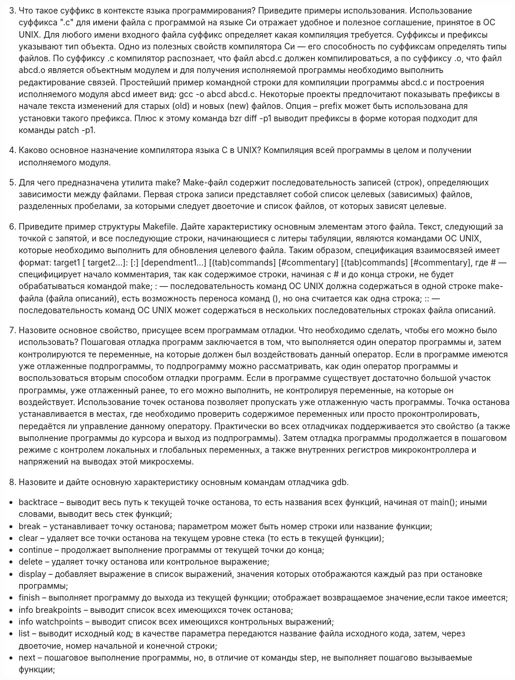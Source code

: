 3. Что такое суффикс в контексте языка программирования? Приведите примеры использования.
Использование суффикса ".с" для имени файла с программой на языке Си отражает удобное и полезное соглашение, принятое в ОС UNIX. Для любого имени входного файла суффикс определяет какая компиляция требуется. Суффиксы и префиксы указывают тип объекта. Одно из полезных свойств компилятора Си — его способность по суффиксам определять типы файлов. По суффиксу .c компилятор распознает, что файл abcd.c должен компилироваться, а по суффиксу .o, что файл abcd.о является объектным модулем и для получения исполняемой программы необходимо выполнить редактирование связей. Простейший пример командной строки для компиляции программы abcd.c и построения исполняемого модуля abcd имеет вид: gcc -o abcd abcd.c. Некоторые проекты предпочитают показывать префиксы в начале текста изменений для старых (old) и новых (new) файлов. Опция – prefix может быть использована для установки такого префикса. Плюс к этому команда bzr diff -p1 выводит префиксы в форме которая подходит для команды patch -p1. 

4. Каково основное назначение компилятора языка С в UNIX?
Компиляция всей программы в целом и получении исполняемого модуля.

5. Для чего предназначена утилита make?
Мake-файл содержит последовательность записей (строк), определяющих зависимости между файлами. Первая строка записи представляет собой список целевых (зависимых) файлов, разделенных пробелами, за которыми следует двоеточие и список файлов, от которых зависят целевые.

6. Приведите пример структуры Makefile. Дайте характеристику основным элементам этого файла.
Текст, следующий за точкой с запятой, и все последующие строки, начинающиеся с литеры табуляции, являются командами OC UNIX, которые необходимо выполнить для обновления целевого файла. Таким образом, спецификация взаимосвязей имеет формат:
target1 [ target2...]: [:] [dependment1...]
    [(tab)commands]
    [#commentary]
    [(tab)commands]
    [#commentary],
где # — специфицирует начало комментария, так как содержимое строки, начиная с # и до конца строки, не будет обрабатываться командой make; : — последовательность команд ОС UNIX должна содержаться в одной строке make-файла (файла описаний), есть возможность переноса команд (\), но она считается как одна строка; :: — последовательность команд ОС UNIX может содержаться в нескольких последовательных строках файла описаний.

7. Назовите основное свойство, присущее всем программам отладки. Что необходимо сделать, чтобы его можно было использовать?
Пошаговая отладка программ заключается в том, что выполняется один оператор программы и, затем контролируются те переменные, на которые должен был воздействовать данный оператор. Если в программе имеются уже отлаженные подпрограммы, то подпрограмму можно рассматривать, как один оператор программы и воспользоваться вторым способом отладки программ. Если в программе существует достаточно большой участок программы, уже отлаженный ранее, то его можно выполнить, не контролируя переменные, на которые он воздействует. Использование точек останова позволяет пропускать уже отлаженную часть программы. Точка останова устанавливается в местах, где необходимо проверить содержимое переменных или просто проконтролировать, передаётся ли управление данному оператору. Практически во всех отладчиках поддерживается это свойство (а также выполнение программы до курсора и выход из подпрограммы). Затем отладка программы продолжается в пошаговом режиме с контролем локальных и глобальных переменных, а также внутренних регистров микроконтроллера и напряжений на выводах этой микросхемы.

8. Назовите и дайте основную характеристику основным командам отладчика gdb.
-  backtrace – выводит весь путь к текущей точке останова, то есть названия всех функций, начиная от main(); иными словами, выводит весь стек функций;
- break – устанавливает точку останова; параметром может быть номер строки или название функции;
- clear – удаляет все точки останова на текущем уровне стека (то есть в текущей функции);
- continue – продолжает выполнение программы от текущей точки до конца;
- delete – удаляет точку останова или контрольное выражение;
- display – добавляет выражение в список выражений, значения которых отображаются каждый раз при остановке программы;
- finish – выполняет программу до выхода из текущей функции; отображает возвращаемое значение,если такое имеется;
- info breakpoints – выводит список всех имеющихся точек останова;
- info watchpoints – выводит список всех имеющихся контрольных выражений;
- list – выводит исходный код; в качестве параметра передаются название файла исходного кода, затем, через двоеточие, номер начальной и конечной строки;
- next – пошаговое выполнение программы, но, в отличие от команды step, не выполняет пошагово вызываемые функции;